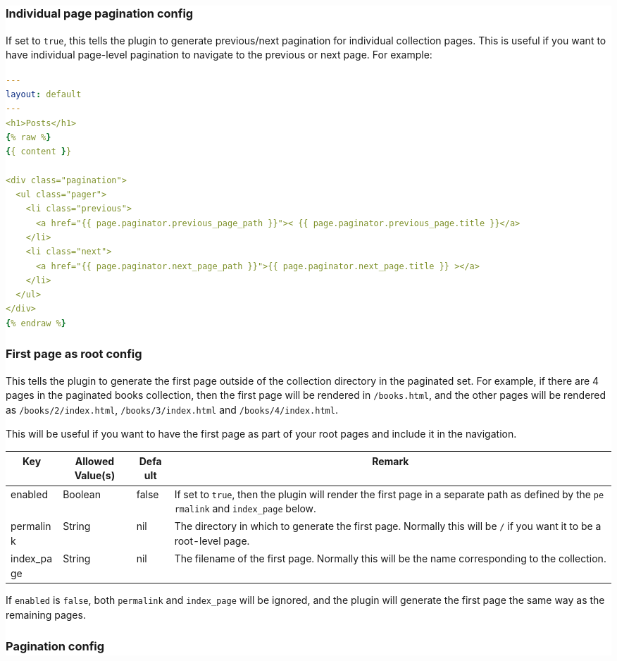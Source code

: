 ### Individual page pagination config

If set to `true`, this tells the plugin to generate previous/next pagination for individual collection pages. This is
useful if you want to have individual page-level pagination to navigate to the previous or next page. For example:

```yml
---
layout: default
---
<h1>Posts</h1>
{% raw %}
{{ content }}

<div class="pagination">
  <ul class="pager">
    <li class="previous">
      <a href="{{ page.paginator.previous_page_path }}">< {{ page.paginator.previous_page.title }}</a>
    </li>
    <li class="next">
      <a href="{{ page.paginator.next_page_path }}">{{ page.paginator.next_page.title }} ></a>
    </li>
  </ul>
</div>
{% endraw %}
```

### First page as root config

This tells the plugin to generate the first page outside of the collection directory in the paginated set. For example,
if there are 4 pages in the paginated books collection, then the first page will be rendered in `/books.html`, and the
other pages will be rendered as `/books/2/index.html`, `/books/3/index.html` and `/books/4/index.html`.

This will be useful if you want to have the first page as part of your root pages and include it in the navigation.

| Key | Allowed Value(s) | Default | Remark |
| --- | --- | --- | --- |
| enabled | Boolean | false | If set to `true`, then the plugin will render the first page in a separate path as defined by the `permalink` and `index_page` below. |
| permalink | String | nil | The directory in which to generate the first page. Normally this will be `/` if you want it to be a root-level page. |
| index_page | String | nil | The filename of the first page. Normally this will be the name corresponding to the collection. |

If `enabled` is `false`, both `permalink` and `index_page` will be ignored, and the plugin will generate the first page
the same way as the remaining pages.

### Pagination config
